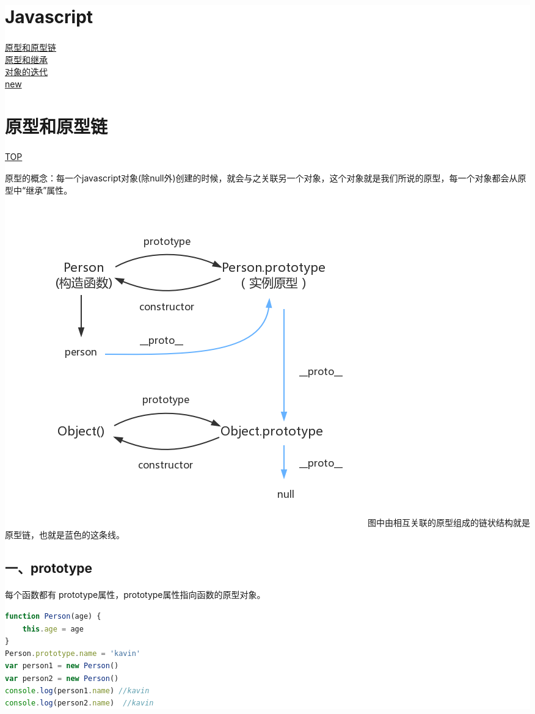 # Javascript
[原型和原型链](#原型和原型链)    
[原型和继承](#原型和继承)  
[对象的迭代](#对象的迭代)  
[new](#new)    



# 原型和原型链
[TOP](#javascript)

原型的概念：每一个javascript对象(除null外)创建的时候，就会与之关联另一个对象，这个对象就是我们所说的原型，每一个对象都会从原型中“继承”属性。

![Image text](./images/yxl.png)
图中由相互关联的原型组成的链状结构就是原型链，也就是蓝色的这条线。

## 一、prototype

每个函数都有 prototype属性，prototype属性指向函数的原型对象。

```javascript
function Person(age) {
    this.age = age       
}
Person.prototype.name = 'kavin'
var person1 = new Person()
var person2 = new Person()
console.log(person1.name) //kavin
console.log(person2.name)  //kavin
```

